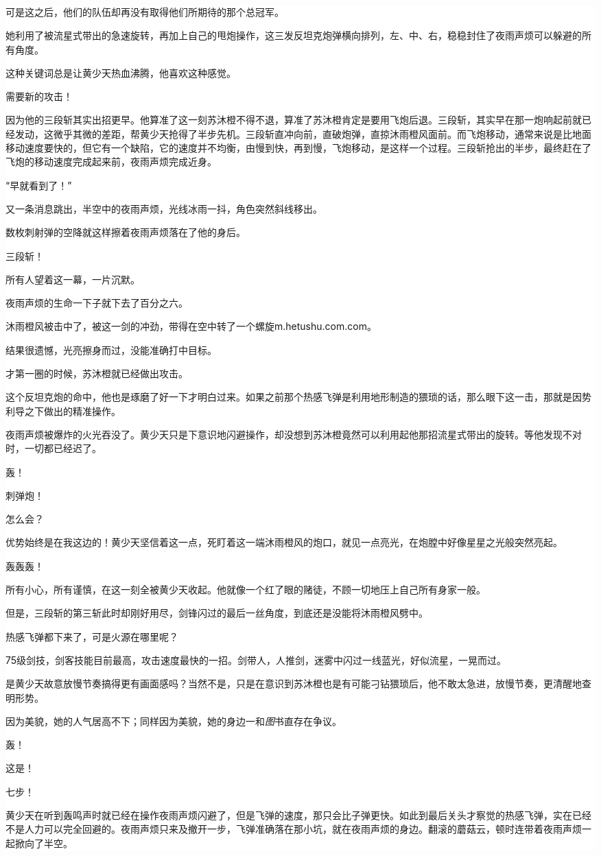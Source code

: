 可是这之后，他们的队伍却再没有取得他们所期待的那个总冠军。

她利用了被流星式带出的急速旋转，再加上自己的甩炮操作，这三发反坦克炮弹横向排列，左、中、右，稳稳封住了夜雨声烦可以躲避的所有角度。

这种关键词总是让黄少天热血沸腾，他喜欢这种感觉。

需要新的攻击！

因为他的三段斩其实出招更早。他算准了这一刻苏沐橙不得不退，算准了苏沐橙肯定是要用飞炮后退。三段斩，其实早在那一炮响起前就已经发动，这微乎其微的差距，帮黄少天抢得了半步先机。三段斩直冲向前，直破炮弹，直掠沐雨橙风面前。而飞炮移动，通常来说是比地面移动速度要快的，但它有一个缺陷，它的速度并不均衡，由慢到快，再到慢，飞炮移动，是这样一个过程。三段斩抢出的半步，最终赶在了飞炮的移动速度完成起来前，夜雨声烦完成近身。

“早就看到了！”

又一条消息跳出，半空中的夜雨声烦，光线冰雨一抖，角色突然斜线移出。

数枚刺射弹的空降就这样擦着夜雨声烦落在了他的身后。

三段斩！

所有人望着这一幕，一片沉默。

夜雨声烦的生命一下子就下去了百分之六。

沐雨橙风被击中了，被这一剑的冲劲，带得在空中转了一个螺旋m.hetushu.com.com。

结果很遗憾，光亮擦身而过，没能准确打中目标。

才第一圈的时候，苏沐橙就已经做出攻击。

这个反坦克炮的命中，他也是琢磨了好一下才明白过来。如果之前那个热感飞弹是利用地形制造的猥琐的话，那么眼下这一击，那就是因势利导之下做出的精准操作。

夜雨声烦被爆炸的火光吞没了。黄少天只是下意识地闪避操作，却没想到苏沐橙竟然可以利用起他那招流星式带出的旋转。等他发现不对时，一切都已经迟了。

轰！

刺弹炮！

怎么会？

优势始终是在我这边的！黄少天坚信着这一点，死盯着这一端沐雨橙风的炮口，就见一点亮光，在炮膛中好像星星之光般突然亮起。

轰轰轰！

所有小心，所有谨慎，在这一刻全被黄少天收起。他就像一个红了眼的赌徒，不顾一切地压上自己所有身家一般。

但是，三段斩的第三斩此时却刚好用尽，剑锋闪过的最后一丝角度，到底还是没能将沐雨橙风劈中。

热感飞弹都下来了，可是火源在哪里呢？

75级剑技，剑客技能目前最高，攻击速度最快的一招。剑带人，人推剑，迷雾中闪过一线蓝光，好似流星，一晃而过。

是黄少天故意放慢节奏搞得更有画面感吗？当然不是，只是在意识到苏沐橙也是有可能刁钻猥琐后，他不敢太急进，放慢节奏，更清醒地查明形势。

因为美貌，她的人气居高不下；同样因为美貌，她的身边一和*图*书直存在争议。

轰！

这是！

七步！

黄少天在听到轰鸣声时就已经在操作夜雨声烦闪避了，但是飞弹的速度，那只会比子弹更快。如此到最后关头才察觉的热感飞弹，实在已经不是人力可以完全回避的。夜雨声烦只来及撤开一步，飞弹准确落在那小坑，就在夜雨声烦的身边。翻滚的蘑菇云，顿时连带着夜雨声烦一起掀向了半空。
